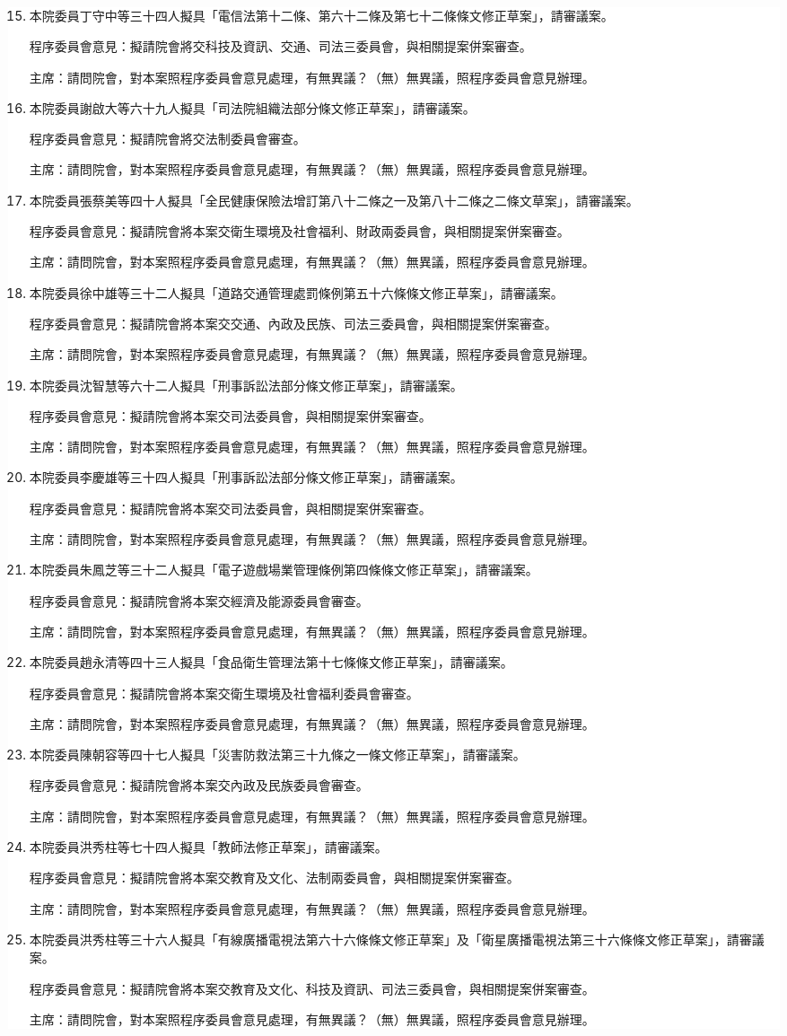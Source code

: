 15. 本院委員丁守中等三十四人擬具「電信法第十二條、第六十二條及第七十二條條文修正草案」，請審議案。

    程序委員會意見：擬請院會將交科技及資訊、交通、司法三委員會，與相關提案併案審查。

    主席：請問院會，對本案照程序委員會意見處理，有無異議？（無）無異議，照程序委員會意見辦理。

16. 本院委員謝啟大等六十九人擬具「司法院組織法部分條文修正草案」，請審議案。

    程序委員會意見：擬請院會將交法制委員會審查。

    主席：請問院會，對本案照程序委員會意見處理，有無異議？（無）無異議，照程序委員會意見辦理。

17. 本院委員張蔡美等四十人擬具「全民健康保險法增訂第八十二條之一及第八十二條之二條文草案」，請審議案。

    程序委員會意見：擬請院會將本案交衛生環境及社會福利、財政兩委員會，與相關提案併案審查。

    主席：請問院會，對本案照程序委員會意見處理，有無異議？（無）無異議，照程序委員會意見辦理。

18. 本院委員徐中雄等三十二人擬具「道路交通管理處罰條例第五十六條條文修正草案」，請審議案。

    程序委員會意見：擬請院會將本案交交通、內政及民族、司法三委員會，與相關提案併案審查。

    主席：請問院會，對本案照程序委員會意見處理，有無異議？（無）無異議，照程序委員會意見辦理。

19. 本院委員沈智慧等六十二人擬具「刑事訴訟法部分條文修正草案」，請審議案。

    程序委員會意見：擬請院會將本案交司法委員會，與相關提案併案審查。

    主席：請問院會，對本案照程序委員會意見處理，有無異議？（無）無異議，照程序委員會意見辦理。

20. 本院委員李慶雄等三十四人擬具「刑事訴訟法部分條文修正草案」，請審議案。

    程序委員會意見：擬請院會將本案交司法委員會，與相關提案併案審查。

    主席：請問院會，對本案照程序委員會意見處理，有無異議？（無）無異議，照程序委員會意見辦理。

21. 本院委員朱鳳芝等三十二人擬具「電子遊戲場業管理條例第四條條文修正草案」，請審議案。

    程序委員會意見：擬請院會將本案交經濟及能源委員會審查。

    主席：請問院會，對本案照程序委員會意見處理，有無異議？（無）無異議，照程序委員會意見辦理。

22. 本院委員趙永清等四十三人擬具「食品衛生管理法第十七條條文修正草案」，請審議案。

    程序委員會意見：擬請院會將本案交衛生環境及社會福利委員會審查。

    主席：請問院會，對本案照程序委員會意見處理，有無異議？（無）無異議，照程序委員會意見辦理。

23. 本院委員陳朝容等四十七人擬具「災害防救法第三十九條之一條文修正草案」，請審議案。

    程序委員會意見：擬請院會將本案交內政及民族委員會審查。

    主席：請問院會，對本案照程序委員會意見處理，有無異議？（無）無異議，照程序委員會意見辦理。

24. 本院委員洪秀柱等七十四人擬具「教師法修正草案」，請審議案。

    程序委員會意見：擬請院會將本案交教育及文化、法制兩委員會，與相關提案併案審查。

    主席：請問院會，對本案照程序委員會意見處理，有無異議？（無）無異議，照程序委員會意見辦理。

25. 本院委員洪秀柱等三十六人擬具「有線廣播電視法第六十六條條文修正草案」及「衛星廣播電視法第三十六條條文修正草案」，請審議案。

    程序委員會意見：擬請院會將本案交教育及文化、科技及資訊、司法三委員會，與相關提案併案審查。

    主席：請問院會，對本案照程序委員會意見處理，有無異議？（無）無異議，照程序委員會意見辦理。
